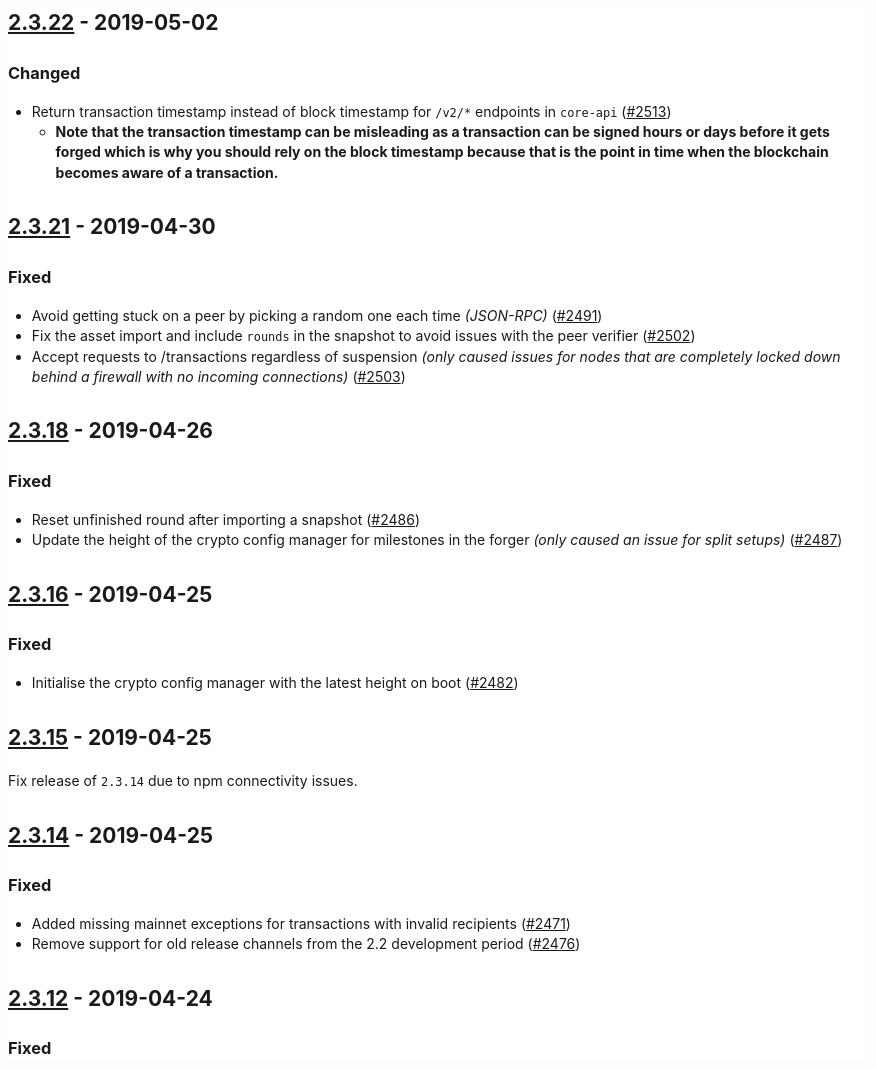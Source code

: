 ## [2.3.22] - 2019-05-02

### Changed

-   Return transaction timestamp instead of block timestamp for `/v2/*` endpoints in `core-api` ([#2513])
    -   **Note that the transaction timestamp can be misleading as a transaction can be signed hours or days before it gets forged which is why you should rely on the block timestamp because that is the point in time when the blockchain becomes aware of a transaction.**

## [2.3.21] - 2019-04-30

### Fixed

-   Avoid getting stuck on a peer by picking a random one each time _(JSON-RPC)_ ([#2491])
-   Fix the asset import and include `rounds` in the snapshot to avoid issues with the peer verifier ([#2502])
-   Accept requests to /transactions regardless of suspension _(only caused issues for nodes that are completely locked down behind a firewall with no incoming connections)_ ([#2503])

## [2.3.18] - 2019-04-26

### Fixed

-   Reset unfinished round after importing a snapshot ([#2486])
-   Update the height of the crypto config manager for milestones in the forger _(only caused an issue for split setups)_ ([#2487])

## [2.3.16] - 2019-04-25

### Fixed

-   Initialise the crypto config manager with the latest height on boot ([#2482])

## [2.3.15] - 2019-04-25

Fix release of `2.3.14` due to npm connectivity issues.

## [2.3.14] - 2019-04-25

### Fixed

-   Added missing mainnet exceptions for transactions with invalid recipients ([#2471])
-   Remove support for old release channels from the 2.2 development period ([#2476])

## [2.3.12] - 2019-04-24

### Fixed


[unreleased]: https://github.com/cauriland/core/compare/main...develop
[2.7.0]: https://github.com/cauriland/core/compare/2.6.57...2.7.0
[2.6.57]: https://github.com/cauriland/core/compare/2.6.54...2.6.57
[2.6.54]: https://github.com/cauriland/core/compare/2.6.52...2.6.54
[2.6.52]: https://github.com/cauriland/core/compare/2.6.49...2.6.52
[2.6.49]: https://github.com/cauriland/core/compare/2.6.42...2.6.49
[2.6.42]: https://github.com/cauriland/core/compare/2.6.39...2.6.42
[2.6.39]: https://github.com/cauriland/core/compare/2.6.38...2.6.39
[2.6.38]: https://github.com/cauriland/core/compare/2.6.37...2.6.38
[2.6.37]: https://github.com/cauriland/core/compare/2.6.36...2.6.37
[2.6.36]: https://github.com/cauriland/core/compare/2.6.34...2.6.36
[2.6.34]: https://github.com/cauriland/core/compare/2.6.31...2.6.34
[2.6.31]: https://github.com/cauriland/core/compare/2.6.30...2.6.31
[2.6.30]: https://github.com/cauriland/core/compare/2.6.29...2.6.30
[2.6.29]: https://github.com/cauriland/core/compare/2.6.28...2.6.29
[2.6.28]: https://github.com/cauriland/core/compare/2.6.27...2.6.28
[2.6.27]: https://github.com/cauriland/core/compare/2.6.25...2.6.27
[2.6.25]: https://github.com/cauriland/core/compare/2.6.24...2.6.25
[2.6.24]: https://github.com/cauriland/core/compare/2.6.21...2.6.24
[2.6.21]: https://github.com/cauriland/core/compare/2.6.11...2.6.21
[2.6.11]: https://github.com/cauriland/core/compare/2.6.10...2.6.11
[2.6.10]: https://github.com/cauriland/core/compare/2.6.9...2.6.10
[2.6.9]: https://github.com/cauriland/core/compare/2.6.1...2.6.9
[2.6.1]: https://github.com/cauriland/core/compare/2.6.0...2.6.1
[2.6.0]: https://github.com/cauriland/core/compare/2.5.38...2.6.0
[2.5.38]: https://github.com/cauriland/core/compare/2.5.37...2.5.38
[2.5.37]: https://github.com/cauriland/core/compare/2.5.36...2.5.37
[2.5.36]: https://github.com/cauriland/core/compare/2.5.31...2.5.36
[2.5.31]: https://github.com/cauriland/core/compare/2.5.30...2.5.31
[2.5.30]: https://github.com/cauriland/core/compare/2.5.28...2.5.30
[2.5.28]: https://github.com/cauriland/core/compare/2.5.26...2.5.28
[2.5.26]: https://github.com/cauriland/core/compare/2.5.25...2.5.26
[2.5.25]: https://github.com/cauriland/core/compare/2.5.24...2.5.25
[2.5.24]: https://github.com/cauriland/core/compare/2.5.19...2.5.24
[2.5.19]: https://github.com/cauriland/core/compare/2.5.17...2.5.19
[2.5.17]: https://github.com/cauriland/core/compare/2.5.14...2.5.17
[2.5.14]: https://github.com/cauriland/core/compare/2.5.7..2.5.14
[2.5.7]: https://github.com/cauriland/core/compare/2.5.1...2.5.7
[2.5.1]: https://github.com/cauriland/core/compare/2.5.0...2.5.1
[2.5.0]: https://github.com/cauriland/core/compare/2.4.14...2.5.0
[2.4.15]: https://github.com/cauriland/core/compare/2.4.14...2.4.15
[2.4.14]: https://github.com/cauriland/core/compare/2.4.13...2.4.14
[2.4.13]: https://github.com/cauriland/core/compare/2.4.12...2.4.13
[2.4.12]: https://github.com/cauriland/core/compare/2.4.1...2.4.12
[2.4.1]: https://github.com/cauriland/core/compare/2.4.0...2.4.1
[2.4.0]: https://github.com/cauriland/core/compare/2.3.23...2.4.0
[2.3.23]: https://github.com/cauriland/core/compare/2.3.22...2.3.23
[2.3.22]: https://github.com/cauriland/core/compare/2.3.21...2.3.22
[2.3.21]: https://github.com/cauriland/core/compare/2.3.18...2.3.21
[2.3.18]: https://github.com/cauriland/core/compare/2.3.16...2.3.18
[2.3.16]: https://github.com/cauriland/core/compare/2.3.15...2.3.16
[2.3.15]: https://github.com/cauriland/core/compare/2.3.14...2.3.15
[2.3.14]: https://github.com/cauriland/core/compare/2.3.12...2.3.14
[2.3.12]: https://github.com/cauriland/core/compare/2.3.1...2.3.12
[2.3.1]: https://github.com/cauriland/core/compare/2.3.0...2.3.1
[2.3.0]: https://github.com/cauriland/core/compare/2.2.2...2.3.0
[2.2.2]: https://github.com/cauriland/core/compare/2.2.1...2.2.2
[2.2.1]: https://github.com/cauriland/core/compare/2.2.0...2.2.1
[2.2.0]: https://github.com/cauriland/core/compare/2.1.2..2.2.0
[2.1.2]: https://github.com/cauriland/core/compare/2.1.1..2.1.2
[2.1.1]: https://github.com/cauriland/core/compare/2.1.0..2.1.1
[2.1.0]: https://github.com/cauriland/core/compare/2.0.19...2.1.0
[2.0.19]: https://github.com/cauriland/core/compare/2.0.18...2.0.19
[2.0.18]: https://github.com/cauriland/core/compare/2.0.17...2.0.18
[2.0.17]: https://github.com/cauriland/core/compare/2.0.16...2.0.17
[2.0.16]: https://github.com/cauriland/core/compare/2.0.15...2.0.16
[2.0.15]: https://github.com/cauriland/core/compare/2.0.14...2.0.15
[2.0.14]: https://github.com/cauriland/core/compare/2.0.13...2.0.14
[2.0.13]: https://github.com/cauriland/core/compare/2.0.12...2.0.13
[2.0.12]: https://github.com/cauriland/core/compare/2.0.11...2.0.12
[2.0.11]: https://github.com/cauriland/core/compare/2.0.1...2.0.11
[2.0.1]: https://github.com/cauriland/core/compare/2.0.0...2.0.1
[2.0.0]: https://github.com/cauriland/core/compare/0.1.1...2.0.0
[#1563]: https://github.com/cauriland/core/pull/1563
[#1564]: https://github.com/cauriland/core/pull/1564
[#1625]: https://github.com/cauriland/core/pull/1625
[#1626]: https://github.com/cauriland/core/pull/1626
[#1634]: https://github.com/cauriland/core/pull/1634
[#1636]: https://github.com/cauriland/core/pull/1636
[#1638]: https://github.com/cauriland/core/pull/1638
[#1640]: https://github.com/cauriland/core/pull/1640
[#1645]: https://github.com/cauriland/core/pull/1645
[#1646]: https://github.com/cauriland/core/pull/1646
[#1648]: https://github.com/cauriland/core/pull/1648
[#1653]: https://github.com/cauriland/core/pull/1653
[#1655]: https://github.com/cauriland/core/pull/1655
[#1658]: https://github.com/cauriland/core/pull/1658
[#1673]: https://github.com/cauriland/core/pull/1673
[#1689]: https://github.com/cauriland/core/pull/1689
[#1692]: https://github.com/cauriland/core/pull/1692
[#1695]: https://github.com/cauriland/core/pull/1695
[#1717]: https://github.com/cauriland/core/pull/1717
[#1730]: https://github.com/cauriland/core/pull/1730
[#1731]: https://github.com/cauriland/core/pull/1731
[#1732]: https://github.com/cauriland/core/pull/1732
[#1733]: https://github.com/cauriland/core/pull/1733
[#1738]: https://github.com/cauriland/core/pull/1738
[#1831]: https://github.com/cauriland/core/pull/1831
[#1833]: https://github.com/cauriland/core/pull/1833
[#1836]: https://github.com/cauriland/core/pull/1836
[#1837]: https://github.com/cauriland/core/pull/1837
[#1853]: https://github.com/cauriland/core/pull/1853
[#1869]: https://github.com/cauriland/core/pull/1869
[#1873]: https://github.com/cauriland/core/pull/1873
[#1887]: https://github.com/cauriland/core/pull/1887
[#1891]: https://github.com/cauriland/core/pull/1891
[#1898]: https://github.com/cauriland/core/pull/1898
[#1901]: https://github.com/cauriland/core/pull/1901
[#1905]: https://github.com/cauriland/core/pull/1905
[#1906]: https://github.com/cauriland/core/pull/1906
[#1911]: https://github.com/cauriland/core/pull/1911
[#1917]: https://github.com/cauriland/core/pull/1917
[#1919]: https://github.com/cauriland/core/pull/1919
[#1924]: https://github.com/cauriland/core/pull/1924
[#1926]: https://github.com/cauriland/core/pull/1926
[#1927]: https://github.com/cauriland/core/pull/1927
[#1930]: https://github.com/cauriland/core/pull/1930
[#1931]: https://github.com/cauriland/core/pull/1931
[#1939]: https://github.com/cauriland/core/pull/1939
[#1940]: https://github.com/cauriland/core/pull/1940
[#1941]: https://github.com/cauriland/core/pull/1941
[#1943]: https://github.com/cauriland/core/pull/1943
[#1947]: https://github.com/cauriland/core/pull/1947
[#1948]: https://github.com/cauriland/core/pull/1948
[#1953]: https://github.com/cauriland/core/pull/1953
[#1954]: https://github.com/cauriland/core/pull/1954
[#1955]: https://github.com/cauriland/core/pull/1955
[#1957]: https://github.com/cauriland/core/pull/1957
[#1969]: https://github.com/cauriland/core/pull/1969
[#1970]: https://github.com/cauriland/core/pull/1970
[#1985]: https://github.com/cauriland/core/pull/1985
[#1987]: https://github.com/cauriland/core/pull/1987
[#1996]: https://github.com/cauriland/core/pull/1996
[#1999]: https://github.com/cauriland/core/pull/1999
[#2009]: https://github.com/cauriland/core/pull/2009
[#2016]: https://github.com/cauriland/core/pull/2016
[#2021]: https://github.com/cauriland/core/pull/2021
[#2038]: https://github.com/cauriland/core/pull/2038
[#2044]: https://github.com/cauriland/core/pull/2044
[#2045]: https://github.com/cauriland/core/pull/2045
[#2046]: https://github.com/cauriland/core/pull/2046
[#2047]: https://github.com/cauriland/core/pull/2047
[#2049]: https://github.com/cauriland/core/pull/2049
[#2050]: https://github.com/cauriland/core/pull/2050
[#2051]: https://github.com/cauriland/core/pull/2051
[#2052]: https://github.com/cauriland/core/pull/2052
[#2053]: https://github.com/cauriland/core/pull/2053
[#2055]: https://github.com/cauriland/core/pull/2055
[#2057]: https://github.com/cauriland/core/pull/2057
[#2058]: https://github.com/cauriland/core/pull/2058
[#2061]: https://github.com/cauriland/core/pull/2061
[#2080]: https://github.com/cauriland/core/pull/2080
[#2082]: https://github.com/cauriland/core/pull/2082
[#2083]: https://github.com/cauriland/core/pull/2083
[#2091]: https://github.com/cauriland/core/pull/2091
[#2100]: https://github.com/cauriland/core/pull/2100
[#2102]: https://github.com/cauriland/core/pull/2102
[#2103]: https://github.com/cauriland/core/pull/2103
[#2106]: https://github.com/cauriland/core/pull/2106
[#2108]: https://github.com/cauriland/core/pull/2108
[#2119]: https://github.com/cauriland/core/pull/2119
[#2121]: https://github.com/cauriland/core/pull/2121
[#2122]: https://github.com/cauriland/core/pull/2122
[#2123]: https://github.com/cauriland/core/pull/2123
[#2124]: https://github.com/cauriland/core/pull/2124
[#2125]: https://github.com/cauriland/core/pull/2125
[#2133]: https://github.com/cauriland/core/pull/2133
[#2134]: https://github.com/cauriland/core/pull/2134
[#2135]: https://github.com/cauriland/core/pull/2135
[#2137]: https://github.com/cauriland/core/pull/2137
[#2139]: https://github.com/cauriland/core/pull/2139
[#2142]: https://github.com/cauriland/core/pull/2142
[#2143]: https://github.com/cauriland/core/pull/2143
[#2144]: https://github.com/cauriland/core/pull/2144
[#2149]: https://github.com/cauriland/core/pull/2149
[#2152]: https://github.com/cauriland/core/pull/2152
[#2156]: https://github.com/cauriland/core/pull/2156
[#2159]: https://github.com/cauriland/core/pull/2159
[#2165]: https://github.com/cauriland/core/pull/2165
[#2184]: https://github.com/cauriland/core/pull/2184
[#2190]: https://github.com/cauriland/core/pull/2190
[#2192]: https://github.com/cauriland/core/pull/2192
[#2203]: https://github.com/cauriland/core/pull/2203
[#2205]: https://github.com/cauriland/core/pull/2205
[#2207]: https://github.com/cauriland/core/pull/2207
[#2209]: https://github.com/cauriland/core/pull/2209
[#2210]: https://github.com/cauriland/core/pull/2210
[#2217]: https://github.com/cauriland/core/pull/2217
[#2218]: https://github.com/cauriland/core/pull/2218
[#2221]: https://github.com/cauriland/core/pull/2221
[#2229]: https://github.com/cauriland/core/pull/2229
[#2236]: https://github.com/cauriland/core/pull/2236
[#2273]: https://github.com/cauriland/core/pull/2273
[#2287]: https://github.com/cauriland/core/pull/2287
[#2288]: https://github.com/cauriland/core/pull/2288
[#2289]: https://github.com/cauriland/core/pull/2289
[#2321]: https://github.com/cauriland/core/pull/2321
[#2329]: https://github.com/cauriland/core/pull/2329
[#2341]: https://github.com/cauriland/core/pull/2341
[#2343]: https://github.com/cauriland/core/pull/2343
[#2360]: https://github.com/cauriland/core/pull/2360
[#2370]: https://github.com/cauriland/core/pull/2370
[#2375]: https://github.com/cauriland/core/pull/2375
[#2376]: https://github.com/cauriland/core/pull/2376
[#2377]: https://github.com/cauriland/core/pull/2377
[#2379]: https://github.com/cauriland/core/pull/2379
[#2388]: https://github.com/cauriland/core/pull/2388
[#2391]: https://github.com/cauriland/core/pull/2391
[#2393]: https://github.com/cauriland/core/pull/2393
[#2394]: https://github.com/cauriland/core/pull/2394
[#2404]: https://github.com/cauriland/core/pull/2404
[#2405]: https://github.com/cauriland/core/pull/2405
[#2416]: https://github.com/cauriland/core/pull/2416
[#2417]: https://github.com/cauriland/core/pull/2417
[#2424]: https://github.com/cauriland/core/pull/2424
[#2425]: https://github.com/cauriland/core/pull/2425
[#2426]: https://github.com/cauriland/core/pull/2426
[#2429]: https://github.com/cauriland/core/pull/2429
[#2433]: https://github.com/cauriland/core/pull/2433
[#2437]: https://github.com/cauriland/core/pull/2437
[#2439]: https://github.com/cauriland/core/pull/2439
[#2440]: https://github.com/cauriland/core/pull/2440
[#2443]: https://github.com/cauriland/core/pull/2443
[#2444]: https://github.com/cauriland/core/pull/2444
[#2458]: https://github.com/cauriland/core/pull/2458
[#2459]: https://github.com/cauriland/core/pull/2459
[#2461]: https://github.com/cauriland/core/pull/2461
[#2462]: https://github.com/cauriland/core/pull/2462
[#2464]: https://github.com/cauriland/core/pull/2464
[#2467]: https://github.com/cauriland/core/pull/2467
[#2468]: https://github.com/cauriland/core/pull/2468
[#2471]: https://github.com/cauriland/core/pull/2471
[#2473]: https://github.com/cauriland/core/pull/2473
[#2476]: https://github.com/cauriland/core/pull/2476
[#2479]: https://github.com/cauriland/core/pull/2479
[#2482]: https://github.com/cauriland/core/pull/2482
[#2484]: https://github.com/cauriland/core/pull/2484
[#2486]: https://github.com/cauriland/core/pull/2486
[#2487]: https://github.com/cauriland/core/pull/2487
[#2489]: https://github.com/cauriland/core/pull/2489
[#2491]: https://github.com/cauriland/core/pull/2491
[#2492]: https://github.com/cauriland/core/pull/2492
[#2495]: https://github.com/cauriland/core/pull/2495
[#2496]: https://github.com/cauriland/core/pull/2496
[#2499]: https://github.com/cauriland/core/pull/2499
[#2500]: https://github.com/cauriland/core/pull/2500
[#2502]: https://github.com/cauriland/core/pull/2502
[#2503]: https://github.com/cauriland/core/pull/2503
[#2506]: https://github.com/cauriland/core/pull/2506
[#2507]: https://github.com/cauriland/core/pull/2507
[#2513]: https://github.com/cauriland/core/pull/2513
[#2514]: https://github.com/cauriland/core/pull/2514
[#2515]: https://github.com/cauriland/core/pull/2515
[#2517]: https://github.com/cauriland/core/pull/2517
[#2522]: https://github.com/cauriland/core/pull/2522
[#2526]: https://github.com/cauriland/core/pull/2526
[#2528]: https://github.com/cauriland/core/pull/2528
[#2529]: https://github.com/cauriland/core/pull/2529
[#2539]: https://github.com/cauriland/core/pull/2539
[#2544]: https://github.com/cauriland/core/pull/2544
[#2552]: https://github.com/cauriland/core/pull/2552
[#2553]: https://github.com/cauriland/core/pull/2553
[#2555]: https://github.com/cauriland/core/pull/2555
[#2557]: https://github.com/cauriland/core/pull/2557
[#2558]: https://github.com/cauriland/core/pull/2558
[#2559]: https://github.com/cauriland/core/pull/2559
[#2562]: https://github.com/cauriland/core/pull/2562
[#2563]: https://github.com/cauriland/core/pull/2563
[#2565]: https://github.com/cauriland/core/pull/2565
[#2567]: https://github.com/cauriland/core/pull/2567
[#2571]: https://github.com/cauriland/core/pull/2571
[#2573]: https://github.com/cauriland/core/pull/2573
[#2574]: https://github.com/cauriland/core/pull/2574
[#2577]: https://github.com/cauriland/core/pull/2577
[#2578]: https://github.com/cauriland/core/pull/2578
[#2581]: https://github.com/cauriland/core/pull/2581
[#2582]: https://github.com/cauriland/core/pull/2582
[#2584]: https://github.com/cauriland/core/pull/2584
[#2586]: https://github.com/cauriland/core/pull/2586
[#2587]: https://github.com/cauriland/core/pull/2587
[#2590]: https://github.com/cauriland/core/pull/2590
[#2592]: https://github.com/cauriland/core/pull/2592
[#2593]: https://github.com/cauriland/core/pull/2593
[#2597]: https://github.com/cauriland/core/pull/2597
[#2604]: https://github.com/cauriland/core/pull/2604
[#2606]: https://github.com/cauriland/core/pull/2606
[#2611]: https://github.com/cauriland/core/pull/2611
[#2612]: https://github.com/cauriland/core/pull/2612
[#2615]: https://github.com/cauriland/core/pull/2615
[#2616]: https://github.com/cauriland/core/pull/2616
[#2618]: https://github.com/cauriland/core/pull/2618
[#2619]: https://github.com/cauriland/core/pull/2619
[#2622]: https://github.com/cauriland/core/pull/2622
[#2628]: https://github.com/cauriland/core/pull/2628
[#2634]: https://github.com/cauriland/core/pull/2634
[#2635]: https://github.com/cauriland/core/pull/2635
[#2641]: https://github.com/cauriland/core/pull/2641
[#2643]: https://github.com/cauriland/core/pull/2643
[#2645]: https://github.com/cauriland/core/pull/2645
[#2646]: https://github.com/cauriland/core/pull/2646
[#2651]: https://github.com/cauriland/core/pull/2651
[#2653]: https://github.com/cauriland/core/pull/2653
[#2655]: https://github.com/cauriland/core/pull/2655
[#2657]: https://github.com/cauriland/core/pull/2657
[#2659]: https://github.com/cauriland/core/pull/2659
[#2662]: https://github.com/cauriland/core/pull/2662
[#2665]: https://github.com/cauriland/core/pull/2665
[#2666]: https://github.com/cauriland/core/pull/2666
[#2669]: https://github.com/cauriland/core/pull/2669
[#2670]: https://github.com/cauriland/core/pull/2670
[#2671]: https://github.com/cauriland/core/pull/2671
[#2672]: https://github.com/cauriland/core/pull/2672
[#2673]: https://github.com/cauriland/core/pull/2673
[#2674]: https://github.com/cauriland/core/pull/2674
[#2675]: https://github.com/cauriland/core/pull/2675
[#2678]: https://github.com/cauriland/core/pull/2678
[#2685]: https://github.com/cauriland/core/pull/2685
[#2686]: https://github.com/cauriland/core/pull/2686
[#2687]: https://github.com/cauriland/core/pull/2687
[#2692]: https://github.com/cauriland/core/pull/2692
[#2699]: https://github.com/cauriland/core/pull/2699
[#2700]: https://github.com/cauriland/core/pull/2700
[#2707]: https://github.com/cauriland/core/pull/2707
[#2710]: https://github.com/cauriland/core/pull/2710
[#2711]: https://github.com/cauriland/core/pull/2711
[#2714]: https://github.com/cauriland/core/pull/2714
[#2715]: https://github.com/cauriland/core/pull/2715
[#2717]: https://github.com/cauriland/core/pull/2717
[#2718]: https://github.com/cauriland/core/pull/2718
[#2719]: https://github.com/cauriland/core/pull/2719
[#2720]: https://github.com/cauriland/core/pull/2720
[#2721]: https://github.com/cauriland/core/pull/2721
[#2723]: https://github.com/cauriland/core/pull/2723
[#2727]: https://github.com/cauriland/core/pull/2727
[#2728]: https://github.com/cauriland/core/pull/2728
[#2729]: https://github.com/cauriland/core/pull/2729
[#2733]: https://github.com/cauriland/core/pull/2733
[#2734]: https://github.com/cauriland/core/pull/2734
[#2739]: https://github.com/cauriland/core/pull/2739
[#2743]: https://github.com/cauriland/core/pull/2743
[#2744]: https://github.com/cauriland/core/pull/2744
[#2745]: https://github.com/cauriland/core/pull/2745
[#2746]: https://github.com/cauriland/core/pull/2746
[#2748]: https://github.com/cauriland/core/pull/2748
[#2751]: https://github.com/cauriland/core/pull/2751
[#2753]: https://github.com/cauriland/core/pull/2753
[#2754]: https://github.com/cauriland/core/pull/2754
[#2756]: https://github.com/cauriland/core/pull/2756
[#2757]: https://github.com/cauriland/core/pull/2757
[#2759]: https://github.com/cauriland/core/pull/2759
[#2760]: https://github.com/cauriland/core/pull/2760
[#2761]: https://github.com/cauriland/core/pull/2761
[#2763]: https://github.com/cauriland/core/pull/2763
[#2764]: https://github.com/cauriland/core/pull/2764
[#2765]: https://github.com/cauriland/core/pull/2765
[#2766]: https://github.com/cauriland/core/pull/2766
[#2770]: https://github.com/cauriland/core/pull/2770
[#2771]: https://github.com/cauriland/core/pull/2771
[#2772]: https://github.com/cauriland/core/pull/2772
[#2773]: https://github.com/cauriland/core/pull/2773
[#2777]: https://github.com/cauriland/core/pull/2777
[#2782]: https://github.com/cauriland/core/pull/2782
[#2784]: https://github.com/cauriland/core/pull/2784
[#2787]: https://github.com/cauriland/core/pull/2787
[#2788]: https://github.com/cauriland/core/pull/2788
[#2797]: https://github.com/cauriland/core/pull/2797
[#2800]: https://github.com/cauriland/core/pull/2800
[#2802]: https://github.com/cauriland/core/pull/2802
[#2807]: https://github.com/cauriland/core/pull/2807
[#2808]: https://github.com/cauriland/core/pull/2808
[#2809]: https://github.com/cauriland/core/pull/2809
[#2810]: https://github.com/cauriland/core/pull/2810
[#2814]: https://github.com/cauriland/core/pull/2814
[#2823]: https://github.com/cauriland/core/pull/2823
[#2828]: https://github.com/cauriland/core/pull/2828
[#2830]: https://github.com/cauriland/core/pull/2830
[#2831]: https://github.com/cauriland/core/pull/2831
[#2837]: https://github.com/cauriland/core/pull/2837
[#2838]: https://github.com/cauriland/core/pull/2838
[#2839]: https://github.com/cauriland/core/pull/2839
[#2840]: https://github.com/cauriland/core/pull/2840
[#2842]: https://github.com/cauriland/core/pull/2842
[#2844]: https://github.com/cauriland/core/pull/2844
[#2845]: https://github.com/cauriland/core/pull/2845
[#2847]: https://github.com/cauriland/core/pull/2847
[#2848]: https://github.com/cauriland/core/pull/2848
[#2850]: https://github.com/cauriland/core/pull/2850
[#2854]: https://github.com/cauriland/core/pull/2854
[#2855]: https://github.com/cauriland/core/pull/2855
[#2856]: https://github.com/cauriland/core/pull/2856
[#2858]: https://github.com/cauriland/core/pull/2858
[#2859]: https://github.com/cauriland/core/pull/2859
[#2861]: https://github.com/cauriland/core/pull/2861
[#2863]: https://github.com/cauriland/core/pull/2863
[#2864]: https://github.com/cauriland/core/pull/2864
[#2865]: https://github.com/cauriland/core/pull/2865
[#2867]: https://github.com/cauriland/core/pull/2867
[#2869]: https://github.com/cauriland/core/pull/2869
[#2873]: https://github.com/cauriland/core/pull/2873
[#2875]: https://github.com/cauriland/core/pull/2875
[#2877]: https://github.com/cauriland/core/pull/2877
[#2878]: https://github.com/cauriland/core/pull/2878
[#2879]: https://github.com/cauriland/core/pull/2879
[#2886]: https://github.com/cauriland/core/pull/2886
[#2887]: https://github.com/cauriland/core/pull/2887
[#2889]: https://github.com/cauriland/core/pull/2889
[#2892]: https://github.com/cauriland/core/pull/2892
[#2893]: https://github.com/cauriland/core/pull/2893
[#2894]: https://github.com/cauriland/core/pull/2894
[#2895]: https://github.com/cauriland/core/pull/2895
[#2896]: https://github.com/cauriland/core/pull/2896
[#2897]: https://github.com/cauriland/core/pull/2897
[#2898]: https://github.com/cauriland/core/pull/2898
[#2903]: https://github.com/cauriland/core/pull/2903
[#2904]: https://github.com/cauriland/core/pull/2904
[#2906]: https://github.com/cauriland/core/pull/2906
[#2907]: https://github.com/cauriland/core/pull/2907
[#2909]: https://github.com/cauriland/core/pull/2909
[#2910]: https://github.com/cauriland/core/pull/2910
[#2911]: https://github.com/cauriland/core/pull/2911
[#2912]: https://github.com/cauriland/core/pull/2912
[#2914]: https://github.com/cauriland/core/pull/2914
[#2915]: https://github.com/cauriland/core/pull/2915
[#2916]: https://github.com/cauriland/core/pull/2916
[#2918]: https://github.com/cauriland/core/pull/2918
[#2919]: https://github.com/cauriland/core/pull/2919
[#2920]: https://github.com/cauriland/core/pull/2920
[#2921]: https://github.com/cauriland/core/pull/2921
[#2923]: https://github.com/cauriland/core/pull/2923
[#2925]: https://github.com/cauriland/core/pull/2925
[#2926]: https://github.com/cauriland/core/pull/2926
[#2928]: https://github.com/cauriland/core/pull/2928
[#2929]: https://github.com/cauriland/core/pull/2929
[#2932]: https://github.com/cauriland/core/pull/2932
[#2933]: https://github.com/cauriland/core/pull/2933
[#2936]: https://github.com/cauriland/core/pull/2936
[#2937]: https://github.com/cauriland/core/pull/2937
[#2938]: https://github.com/cauriland/core/pull/2938
[#2940]: https://github.com/cauriland/core/pull/2940
[#2941]: https://github.com/cauriland/core/pull/2941
[#2942]: https://github.com/cauriland/core/pull/2942
[#2943]: https://github.com/cauriland/core/pull/2943
[#2944]: https://github.com/cauriland/core/pull/2944
[#2945]: https://github.com/cauriland/core/pull/2945
[#2947]: https://github.com/cauriland/core/pull/2947
[#2948]: https://github.com/cauriland/core/pull/2948
[#2949]: https://github.com/cauriland/core/pull/2949
[#2951]: https://github.com/cauriland/core/pull/2951
[#2952]: https://github.com/cauriland/core/pull/2952
[#2959]: https://github.com/cauriland/core/pull/2959
[#2960]: https://github.com/cauriland/core/pull/2960
[#2961]: https://github.com/cauriland/core/pull/2961
[#2962]: https://github.com/cauriland/core/pull/2962
[#2967]: https://github.com/cauriland/core/pull/2967
[#2968]: https://github.com/cauriland/core/pull/2968
[#2970]: https://github.com/cauriland/core/pull/2970
[#2972]: https://github.com/cauriland/core/pull/2972
[#2973]: https://github.com/cauriland/core/pull/2973
[#2974]: https://github.com/cauriland/core/pull/2974
[#2976]: https://github.com/cauriland/core/pull/2976
[#2979]: https://github.com/cauriland/core/pull/2979
[#2980]: https://github.com/cauriland/core/pull/2980
[#2994]: https://github.com/cauriland/core/pull/2994
[#2996]: https://github.com/cauriland/core/pull/2996
[#2997]: https://github.com/cauriland/core/pull/2997
[#2998]: https://github.com/cauriland/core/pull/2998
[#2999]: https://github.com/cauriland/core/pull/2999
[#3000]: https://github.com/cauriland/core/pull/3000
[#3001]: https://github.com/cauriland/core/pull/3001
[#3005]: https://github.com/cauriland/core/pull/3005
[#3008]: https://github.com/cauriland/core/pull/3008
[#3010]: https://github.com/cauriland/core/pull/3010
[#3011]: https://github.com/cauriland/core/pull/3011
[#3014]: https://github.com/cauriland/core/pull/3014
[#3015]: https://github.com/cauriland/core/pull/3015
[#3022]: https://github.com/cauriland/core/pull/3022
[#3023]: https://github.com/cauriland/core/pull/3023
[#3025]: https://github.com/cauriland/core/pull/3025
[#3027]: https://github.com/cauriland/core/pull/3027
[#3030]: https://github.com/cauriland/core/pull/3030
[#3034]: https://github.com/cauriland/core/pull/3034
[#3036]: https://github.com/cauriland/core/pull/3036
[#3037]: https://github.com/cauriland/core/pull/3037
[#3040]: https://github.com/cauriland/core/pull/3040
[#3041]: https://github.com/cauriland/core/pull/3041
[#3043]: https://github.com/cauriland/core/pull/3043
[#3045]: https://github.com/cauriland/core/pull/3045
[#3046]: https://github.com/cauriland/core/pull/3046
[#3048]: https://github.com/cauriland/core/pull/3048
[#3049]: https://github.com/cauriland/core/pull/3049
[#3050]: https://github.com/cauriland/core/pull/3050
[#3055]: https://github.com/cauriland/core/pull/3055
[#3056]: https://github.com/cauriland/core/pull/3056
[#3062]: https://github.com/cauriland/core/pull/3062
[#3069]: https://github.com/cauriland/core/pull/3069
[#3071]: https://github.com/cauriland/core/pull/3071
[#3075]: https://github.com/cauriland/core/pull/3075
[#3078]: https://github.com/cauriland/core/pull/3078
[#3081]: https://github.com/cauriland/core/pull/3081
[#3083]: https://github.com/cauriland/core/pull/3083
[#3084]: https://github.com/cauriland/core/pull/3084
[#3086]: https://github.com/cauriland/core/pull/3086
[#3087]: https://github.com/cauriland/core/pull/3087
[#3095]: https://github.com/cauriland/core/pull/3095
[#3096]: https://github.com/cauriland/core/pull/3096
[#3108]: https://github.com/cauriland/core/pull/3108
[#3109]: https://github.com/cauriland/core/pull/3109
[#3112]: https://github.com/cauriland/core/pull/3112
[#3119]: https://github.com/cauriland/core/pull/3119
[#3138]: https://github.com/cauriland/core/pull/3138
[#3140]: https://github.com/cauriland/core/pull/3140
[#3147]: https://github.com/cauriland/core/pull/3147
[#3154]: https://github.com/cauriland/core/pull/3154
[#3170]: https://github.com/cauriland/core/pull/3170
[#3171]: https://github.com/cauriland/core/pull/3171
[#3193]: https://github.com/cauriland/core/pull/3193
[#3196]: https://github.com/cauriland/core/pull/3196
[#3208]: https://github.com/cauriland/core/pull/3208
[#3208]: https://github.com/cauriland/core/pull/3208
[#3228]: https://github.com/cauriland/core/pull/3228
[#3234]: https://github.com/cauriland/core/pull/3234
[#3256]: https://github.com/cauriland/core/pull/3256
[#3270]: https://github.com/cauriland/core/pull/3270
[#3271]: https://github.com/cauriland/core/pull/3271
[#3291]: https://github.com/cauriland/core/pull/3291
[#3296]: https://github.com/cauriland/core/pull/3296
[#3331]: https://github.com/cauriland/core/pull/3331
[#3341]: https://github.com/cauriland/core/pull/3341
[#3354]: https://github.com/cauriland/core/pull/3354
[#3404]: https://github.com/cauriland/core/pull/3404
[#3409]: https://github.com/cauriland/core/pull/3409
[#3426]: https://github.com/cauriland/core/pull/3426
[#3459]: https://github.com/cauriland/core/pull/3459
[#3465]: https://github.com/cauriland/core/pull/3465
[#3489]: https://github.com/cauriland/core/pull/3489
[#3498]: https://github.com/cauriland/core/pull/3498
[#3502]: https://github.com/cauriland/core/pull/3502
[#3504]: https://github.com/cauriland/core/pull/3504
[#3505]: https://github.com/cauriland/core/pull/3505
[#3507]: https://github.com/cauriland/core/pull/3507
[#3510]: https://github.com/cauriland/core/pull/3510
[#3518]: https://github.com/cauriland/core/pull/3518
[#3523]: https://github.com/cauriland/core/pull/3523
[#3524]: https://github.com/cauriland/core/pull/3524
[#3537]: https://github.com/cauriland/core/pull/3537
[#3541]: https://github.com/cauriland/core/pull/3541
[#3551]: https://github.com/cauriland/core/pull/3551
[#3560]: https://github.com/cauriland/core/pull/3560
[#3561]: https://github.com/cauriland/core/pull/3561
[#3562]: https://github.com/cauriland/core/pull/3562
[#3567]: https://github.com/cauriland/core/pull/3567
[#3570]: https://github.com/cauriland/core/pull/3570
[#3573]: https://github.com/cauriland/core/pull/3573
[#3574]: https://github.com/cauriland/core/pull/3574
[#3575]: https://github.com/cauriland/core/pull/3575
[#3590]: https://github.com/cauriland/core/pull/3590
[#3594]: https://github.com/cauriland/core/pull/3594
[#3596]: https://github.com/cauriland/core/pull/3596
[#3598]: https://github.com/cauriland/core/pull/3598
[#3605]: https://github.com/cauriland/core/pull/3605
[#3614]: https://github.com/cauriland/core/pull/3614
[#3659]: https://github.com/cauriland/core/pull/3659
[#3665]: https://github.com/cauriland/core/pull/3665
[#3667]: https://github.com/cauriland/core/pull/3667
[#3669]: https://github.com/cauriland/core/pull/3669
[#3678]: https://github.com/cauriland/core/pull/3678
[#3695]: https://github.com/cauriland/core/pull/3695
[#3746]: https://github.com/cauriland/core/pull/3746
[#3806]: https://github.com/cauriland/core/pull/3806
[#3817]: https://github.com/cauriland/core/pull/3817
[#3818]: https://github.com/cauriland/core/pull/3818
[#3823]: https://github.com/cauriland/core/pull/3823
[#3830]: https://github.com/cauriland/core/pull/3830
[#3836]: https://github.com/cauriland/core/pull/3836
[#3845]: https://github.com/cauriland/core/pull/3845
[#3847]: https://github.com/cauriland/core/pull/3847
[#3848]: https://github.com/cauriland/core/pull/3848
[#3850]: https://github.com/cauriland/core/pull/3850
[#3858]: https://github.com/cauriland/core/pull/3858
[#3877]: https://github.com/cauriland/core/pull/3877
[#3904]: https://github.com/cauriland/core/pull/3904
[#3905]: https://github.com/cauriland/core/pull/3905
[#3937]: https://github.com/cauriland/core/pull/3937
[#3950]: https://github.com/cauriland/core/pull/3950
[#3967]: https://github.com/cauriland/core/pull/3967
[#3976]: https://github.com/cauriland/core/pull/3976
[#3986]: https://github.com/cauriland/core/pull/3986
[#4008]: https://github.com/cauriland/core/pull/4008
[#4017]: https://github.com/cauriland/core/pull/4017
[#4020]: https://github.com/cauriland/core/pull/4020
[#4024]: https://github.com/cauriland/core/pull/4024
[#4029]: https://github.com/cauriland/core/pull/4029
[#4031]: https://github.com/cauriland/core/pull/4031
[#4053]: https://github.com/cauriland/core/pull/4053
[#4054]: https://github.com/cauriland/core/pull/4054
[032caa1b990e91937e4bc1561bc1aeaeca9e37d]: https://github.com/cauriland/core/commit/032caa1b990e91937e4bc1561bc1aeaeca9e37d9
[1209a36366c8fd3ba31fab2463011b7ce1a7d84]: https://github.com/cauriland/core/commit/1209a36366c8fd3ba31fab2463011b7ce1a7d844
[34749bf84bcec3fecd0098c0d42f52deb1f6ba4]: https://github.com/cauriland/core/commit/34749bf84bcec3fecd0098c0d42f52deb1f6ba4a
[7a73aef8b29d40572d1524cf8b1bafbffa3b096]: https://github.com/cauriland/core/commit/7a73aef8b29d40572d1524cf8b1bafbffa3b0964
[b537d6f327e939ff40b680ea7d558e8fdb3ac92]: https://github.com/cauriland/core/commit/b537d6f327e939ff40b680ea7d558e8fdb3ac921